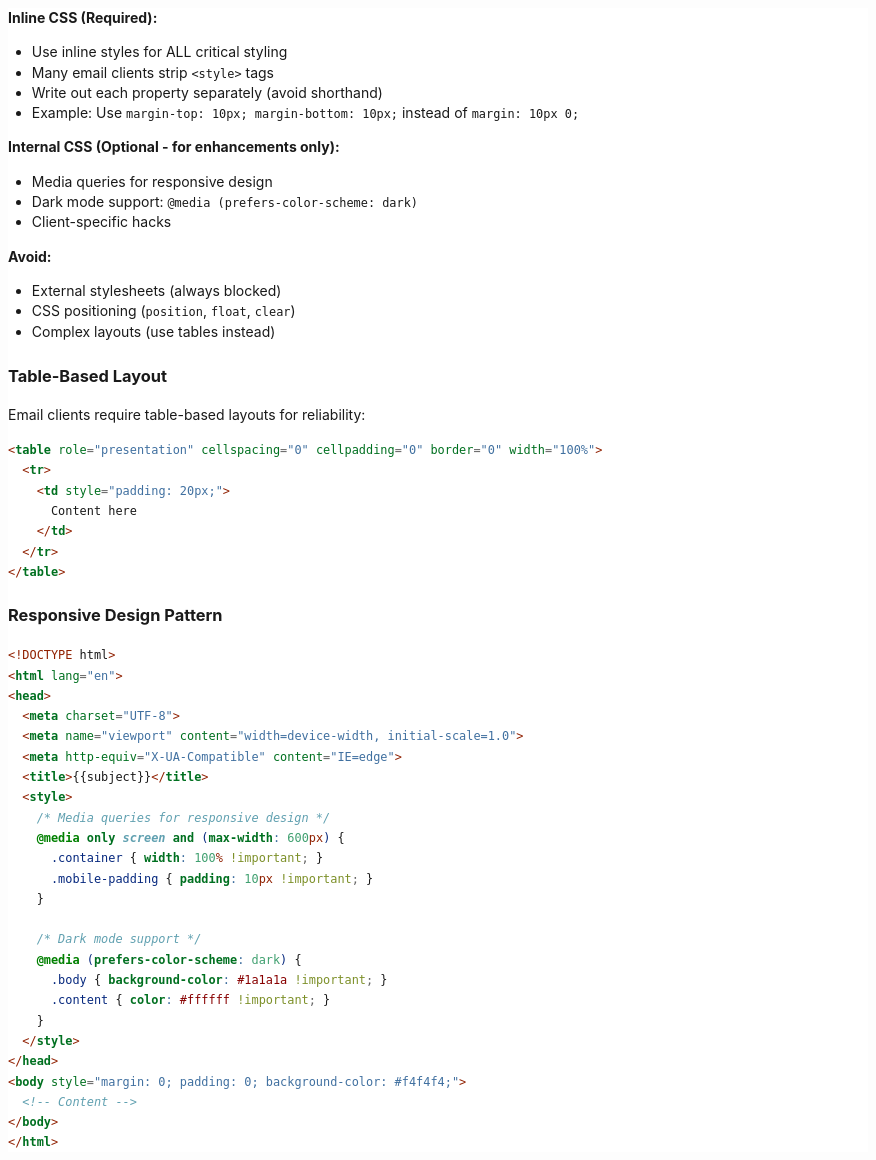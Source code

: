 **Inline CSS (Required):**
- Use inline styles for ALL critical styling
- Many email clients strip `<style>` tags
- Write out each property separately (avoid shorthand)
- Example: Use `margin-top: 10px; margin-bottom: 10px;` instead of `margin: 10px 0;`

**Internal CSS (Optional - for enhancements only):**
- Media queries for responsive design
- Dark mode support: `@media (prefers-color-scheme: dark)`
- Client-specific hacks

**Avoid:**
- External stylesheets (always blocked)
- CSS positioning (`position`, `float`, `clear`)
- Complex layouts (use tables instead)

### Table-Based Layout
Email clients require table-based layouts for reliability:
```html
<table role="presentation" cellspacing="0" cellpadding="0" border="0" width="100%">
  <tr>
    <td style="padding: 20px;">
      Content here
    </td>
  </tr>
</table>
```

### Responsive Design Pattern
```html
<!DOCTYPE html>
<html lang="en">
<head>
  <meta charset="UTF-8">
  <meta name="viewport" content="width=device-width, initial-scale=1.0">
  <meta http-equiv="X-UA-Compatible" content="IE=edge">
  <title>{{subject}}</title>
  <style>
    /* Media queries for responsive design */
    @media only screen and (max-width: 600px) {
      .container { width: 100% !important; }
      .mobile-padding { padding: 10px !important; }
    }

    /* Dark mode support */
    @media (prefers-color-scheme: dark) {
      .body { background-color: #1a1a1a !important; }
      .content { color: #ffffff !important; }
    }
  </style>
</head>
<body style="margin: 0; padding: 0; background-color: #f4f4f4;">
  <!-- Content -->
</body>
</html>
```
